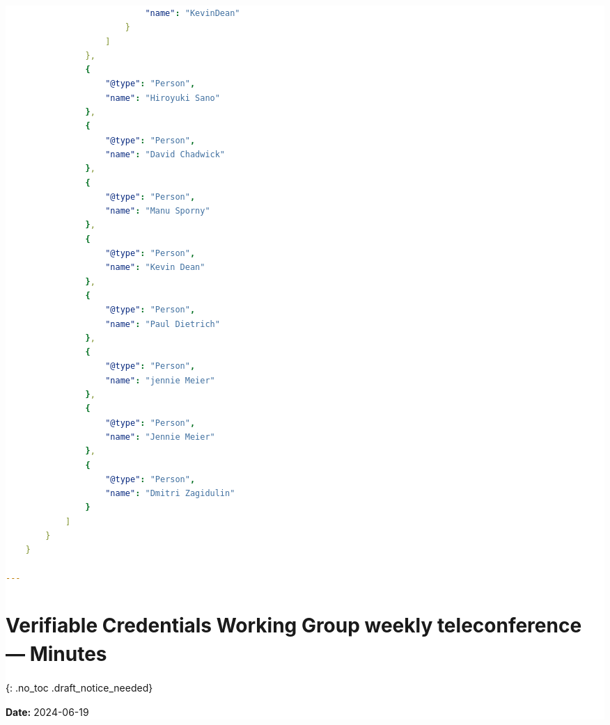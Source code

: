 ```yaml
                            "name": "KevinDean"
                        }
                    ]
                },
                {
                    "@type": "Person",
                    "name": "Hiroyuki Sano"
                },
                {
                    "@type": "Person",
                    "name": "David Chadwick"
                },
                {
                    "@type": "Person",
                    "name": "Manu Sporny"
                },
                {
                    "@type": "Person",
                    "name": "Kevin Dean"
                },
                {
                    "@type": "Person",
                    "name": "Paul Dietrich"
                },
                {
                    "@type": "Person",
                    "name": "jennie Meier"
                },
                {
                    "@type": "Person",
                    "name": "Jennie Meier"
                },
                {
                    "@type": "Person",
                    "name": "Dmitri Zagidulin"
                }
            ]
        }
    }

---
```


# Verifiable Credentials Working Group weekly teleconference — Minutes
{: .no_toc .draft_notice_needed}



**Date:** 2024-06-19
